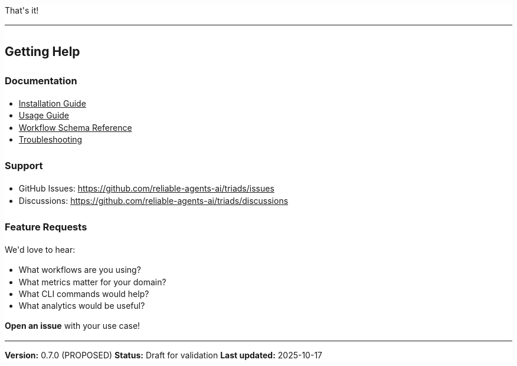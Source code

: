 That's it!

---

## Getting Help

### Documentation
- [Installation Guide](INSTALLATION.md)
- [Usage Guide](USAGE.md)
- [Workflow Schema Reference](WORKFLOW_SCHEMA.md)
- [Troubleshooting](TROUBLESHOOTING.md)

### Support
- GitHub Issues: https://github.com/reliable-agents-ai/triads/issues
- Discussions: https://github.com/reliable-agents-ai/triads/discussions

### Feature Requests
We'd love to hear:
- What workflows are you using?
- What metrics matter for your domain?
- What CLI commands would help?
- What analytics would be useful?

**Open an issue** with your use case!

---

**Version:** 0.7.0 (PROPOSED)
**Status:** Draft for validation
**Last updated:** 2025-10-17
